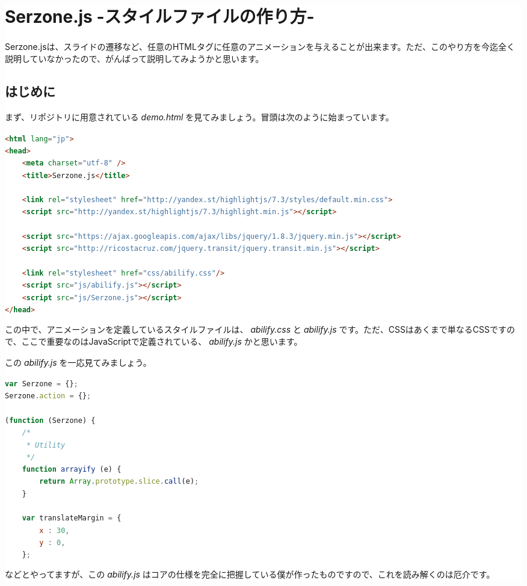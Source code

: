 # Serzone.js -スタイルファイルの作り方-


Serzone.jsは、スライドの遷移など、任意のHTMLタグに任意のアニメーションを与えることが出来ます。ただ、このやり方を今迄全く説明していなかったので、がんばって説明してみようかと思います。

## はじめに


まず、リポジトリに用意されている _demo.html_ を見てみましょう。冒頭は次のように始まっています。

```html
<html lang="jp">
<head>
    <meta charset="utf-8" />
    <title>Serzone.js</title>
    
    <link rel="stylesheet" href="http://yandex.st/highlightjs/7.3/styles/default.min.css">
    <script src="http://yandex.st/highlightjs/7.3/highlight.min.js"></script> 
    
    <script src="https://ajax.googleapis.com/ajax/libs/jquery/1.8.3/jquery.min.js"></script>
    <script src="http://ricostacruz.com/jquery.transit/jquery.transit.min.js"></script>

    <link rel="stylesheet" href="css/abilify.css"/>
    <script src="js/abilify.js"></script>
    <script src="js/Serzone.js"></script>
</head>
```


この中で、アニメーションを定義しているスタイルファイルは、 _abilify.css_ と _abilify.js_ です。ただ、CSSはあくまで単なるCSSですので、ここで重要なのはJavaScriptで定義されている、 _abilify.js_ かと思います。

この _abilify.js_ を一応見てみましょう。

```javascript
var Serzone = {};
Serzone.action = {};

(function (Serzone) {
    /*
     * Utility
     */
    function arrayify (e) {
        return Array.prototype.slice.call(e);
    }
    
    var translateMargin = {
        x : 30,
        y : 0,
    };
```


などとやってますが、この _abilify.js_ はコアの仕様を完全に把握している僕が作ったものですので、これを読み解くのは厄介です。

